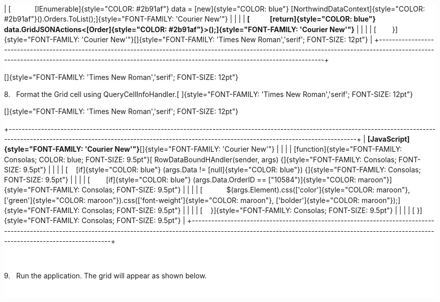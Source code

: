 | [            [IEnumerable]{style="COLOR: #2b91af"} data = [new]{style="COLOR: blue"} [NorthwindDataContext]{style="COLOR: #2b91af"}().Orders.ToList();]{style="FONT-FAMILY: 'Courier New'"}                                                             |
|                                                                                                                                                                                                                                                         |
| **[            [return]{style="COLOR: blue"} data.GridJSONActions\<[Order]{style="COLOR: #2b91af"}\>();]{style="FONT-FAMILY: 'Courier New'"}**                                                                                                          |
|                                                                                                                                                                                                                                                         |
| [        }]{style="FONT-FAMILY: 'Courier New'"}[]{style="FONT-FAMILY: 'Times New Roman','serif'; FONT-SIZE: 12pt"}                                                                                                                                      |
+---------------------------------------------------------------------------------------------------------------------------------------------------------------------------------------------------------------------------------------------------------+

[]{style="FONT-FAMILY: 'Times New Roman','serif'; FONT-SIZE: 12pt"} 

8.   Format the Grid cell using QueryCellInfoHandler.[ ]{style="FONT-FAMILY: 'Times New Roman','serif'; FONT-SIZE: 12pt"}

[]{style="FONT-FAMILY: 'Times New Roman','serif'; FONT-SIZE: 12pt"} 

+-------------------------------------------------------------------------------------------------------------------------------------------------------------------------------------------------------------------------------------------------+
| **[JavaScript]{style="FONT-FAMILY: 'Courier New'"}**[]{style="FONT-FAMILY: 'Courier New'"}                                                                                                                                                      |
|                                                                                                                                                                                                                                                 |
| [function]{style="FONT-FAMILY: Consolas; COLOR: blue; FONT-SIZE: 9.5pt"}[ RowDataBoundHAndler(sender, args) {]{style="FONT-FAMILY: Consolas; FONT-SIZE: 9.5pt"}                                                                                 |
|                                                                                                                                                                                                                                                 |
| [    [if]{style="COLOR: blue"} (args.Data != [null]{style="COLOR: blue"}) {]{style="FONT-FAMILY: Consolas; FONT-SIZE: 9.5pt"}                                                                                                                   |
|                                                                                                                                                                                                                                                 |
| [        [if]{style="COLOR: blue"} (args.Data.OrderID == ["10584")]{style="COLOR: maroon"}]{style="FONT-FAMILY: Consolas; FONT-SIZE: 9.5pt"}                                                                                                    |
|                                                                                                                                                                                                                                                 |
| [            \$(args.Element).css([\'color\']{style="COLOR: maroon"}, [\'green\']{style="COLOR: maroon"}).css([\'font-weight\']{style="COLOR: maroon"}, [\'bolder\']{style="COLOR: maroon"});]{style="FONT-FAMILY: Consolas; FONT-SIZE: 9.5pt"} |
|                                                                                                                                                                                                                                                 |
| [    }]{style="FONT-FAMILY: Consolas; FONT-SIZE: 9.5pt"}                                                                                                                                                                                        |
|                                                                                                                                                                                                                                                 |
| [ }]{style="FONT-FAMILY: Consolas; FONT-SIZE: 9.5pt"}                                                                                                                                                                                           |
+-------------------------------------------------------------------------------------------------------------------------------------------------------------------------------------------------------------------------------------------------+

 

9.   Run the application. The grid will appear as shown below.

 

